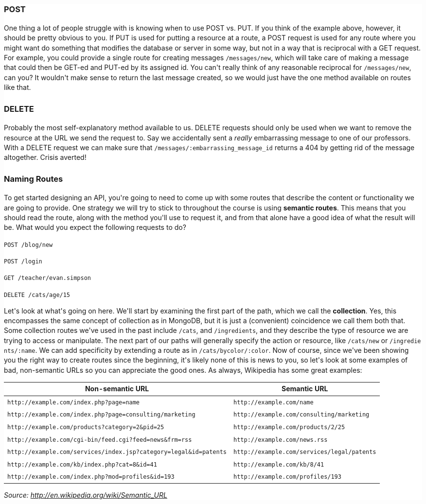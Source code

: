 ### POST
One thing a lot of people struggle with is knowing when to use POST vs. PUT. If you think of the example above, however, it should be pretty obvious to you. If PUT is used for putting a resource at a route, a POST request is used for any route where you might want do something that modifies the database or server in some way, but not in a way that is reciprocal with a GET request. For example, you could provide a single route for creating messages `/messages/new`, which will take care of making a message that could then be GET-ed and PUT-ed by its assigned id. You can't really think of any reasonable reciprocal for `/messages/new`, can you? It wouldn't make sense to return the last message created, so we would just have the one method available on routes like that.

### DELETE
Probably the most self-explanatory method available to us. DELETE requests should only be used when we want to remove the resource at the URL we send the request to. Say we accidentally sent a _really_ embarrassing message to one of our professors. With a DELETE request we can make sure that `/messages/:embarrassing_message_id` returns a 404 by getting rid of the message altogether. Crisis averted!

### Naming Routes
To get started designing an API, you're going to need to come up with some routes that describe the content or functionality we are going to provide. One strategy we will try to stick to throughout the course is using **semantic routes**. This means that you should read the route, along with the method you'll use to request it, and from that alone have a good idea of what the result will be. What would you expect the following requests to do?

```
POST /blog/new
```
```
POST /login
```
```
GET /teacher/evan.simpson
```
```
DELETE /cats/age/15
```

Let's look at what's going on here. We'll start by examining the first part of the path, which we call the **collection**. Yes, this encompasses the same concept of collection as in MongoDB, but it is just a (convenient) coincidence we call them both that. Some collection routes we've used in the past include `/cats`, and `/ingredients`, and they describe the type of resource we are trying to access or manipulate. The next part of our paths will generally specify the action or resource, like `/cats/new` or `/ingredients/:name`. We can add specificity by extending a route as in `/cats/bycolor/:color`. Now of course, since we've been showing you the right way to create routes since the beginning, it's likely none of this is news to you, so let's look at some examples of bad, non-semantic URLs so you can appreciate the good ones. As always, Wikipedia has some great examples:

Non-semantic URL | Semantic URL
---------------- | --------------
`http://example.com/index.php?page=name` | `http://example.com/name`
`http://example.com/index.php?page=consulting/marketing` | `http://example.com/consulting/marketing`
`http://example.com/products?category=2&pid=25` | `http://example.com/products/2/25`
`http://example.com/cgi-bin/feed.cgi?feed=news&frm=rss` | `http://example.com/news.rss`
`http://example.com/services/index.jsp?category=legal&id=patents` | `http://example.com/services/legal/patents`
`http://example.com/kb/index.php?cat=8&id=41` | `http://example.com/kb/8/41`
`http://example.com/index.php?mod=profiles&id=193` | `http://example.com/profiles/193`
*Source: http://en.wikipedia.org/wiki/Semantic_URL*
